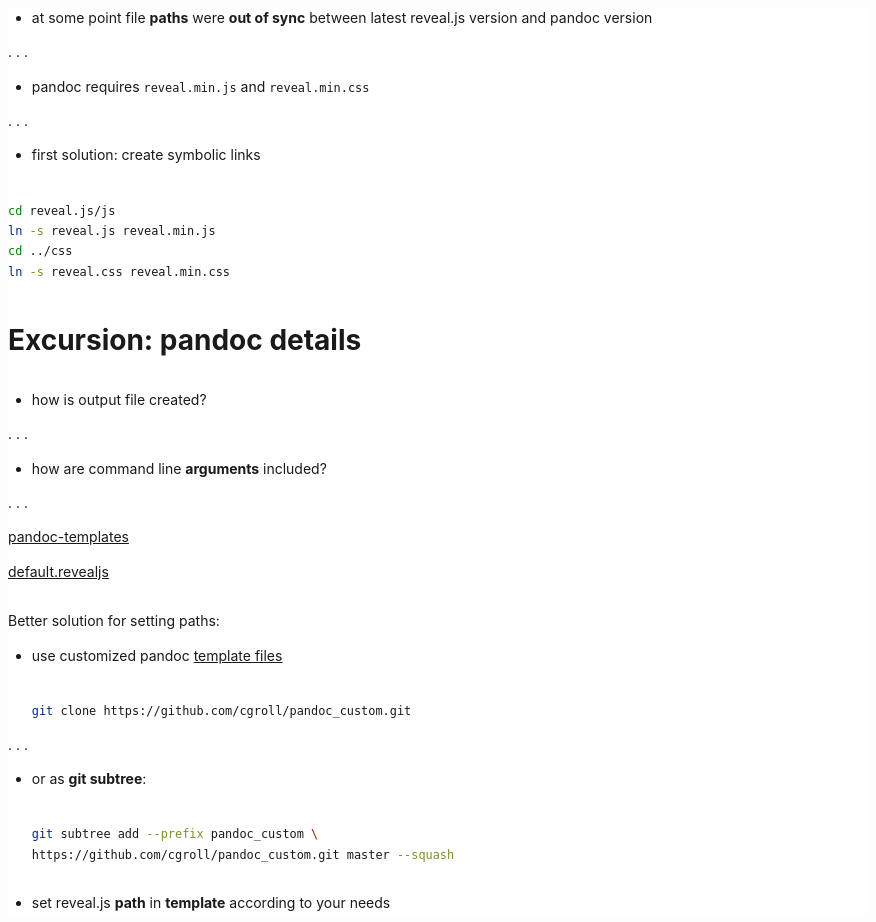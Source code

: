 - at some point file **paths** were **out of sync** between latest
  reveal.js version and pandoc version
  
. . .

- pandoc requires `reveal.min.js` and `reveal.min.css`
  
. . .

- first solution: create symbolic links
  
````sh

cd reveal.js/js
ln -s reveal.js reveal.min.js 
cd ../css
ln -s reveal.css reveal.min.css 
````

# Excursion: pandoc details

## 

- how is output file created?
  
. . .

- how are command line **arguments** included?
  
. . .

[pandoc-templates](https://github.com/jgm/pandoc-templates)

[default.revealjs](https://github.com/jgm/pandoc-templates/blob/master/default.revealjs)

##

Better solution for setting paths:

- use customized pandoc [template
  files](https://github.com/cgroll/pandoc_custom)
  
	````sh
	
	git clone https://github.com/cgroll/pandoc_custom.git
	````
  
. . .

- or as **git subtree**:
  
	````sh
	
	git subtree add --prefix pandoc_custom \
	https://github.com/cgroll/pandoc_custom.git master --squash
	````
  
##

- set reveal.js **path** in **template** according to your needs
  